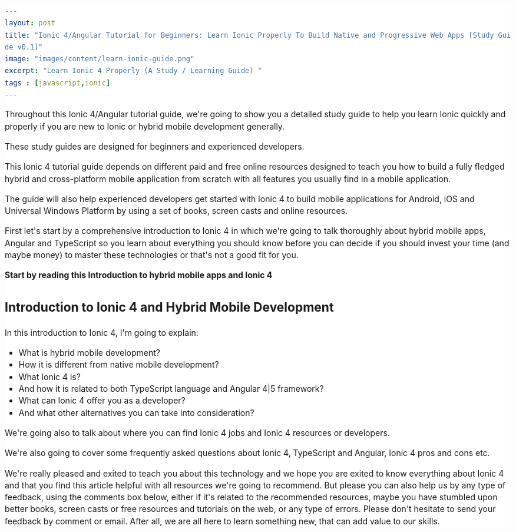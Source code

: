 ```yaml
---
layout: post
title: "Ionic 4/Angular Tutorial for Beginners: Learn Ionic Properly To Build Native and Progressive Web Apps [Study Guide v0.1]"
image: "images/content/learn-ionic-guide.png"
excerpt: "Learn Ionic 4 Properly (A Study / Learning Guide) " 
tags : [javascript,ionic] 
---
```


Throughout this Ionic 4/Angular tutorial guide, we're going to show you a detailed study guide to help you learn Ionic quickly and properly if you are new to Ionic or hybrid mobile development generally.

These study guides are designed for beginners and experienced developers.

This Ionic 4 tutorial guide depends on different paid and free online resources designed to teach you how to build a fully fledged hybrid and cross-platform mobile application from scratch with all features you usually find in a mobile application.

The guide will also help experienced developers get started with Ionic 4 to build mobile applications for Android, iOS and Universal Windows Platform by using a set of books, screen casts and online resources.

First let's start by a comprehensive introduction to Ionic 4 in which we're going to talk thoroughly about hybrid mobile apps, Angular and TypeScript so you learn about everything you should know before you can decide if you should invest your time (and maybe money) to master these technologies or that's not a good fit for you.

**Start by reading this Introduction to hybrid mobile apps and Ionic 4**

## Introduction to Ionic 4 and Hybrid Mobile Development

In this introduction to Ionic 4, I'm going to explain:

* What is hybrid mobile development? 
* How it is different from native mobile development? 
* What Ionic 4 is? 
* And how it is related to both TypeScript language and Angular 4|5 framework? 
* What can Ionic 4 offer you as a developer? 
* And what other alternatives you can take into consideration?

We're going also to talk about where you can find Ionic 4 jobs and Ionic 4 resources or developers.

We're also going to cover some frequently asked questions about Ionic 4, TypeScript and Angular, Ionic 4 pros and cons etc.

We're really pleased and exited to teach you about this technology and we hope you are exited to know everything about Ionic 4 and that you find this article helpful with all resources we're going to recommend. But please you can also help us by any type of feedback, using the comments box below, either if it's related to the recommended resources, maybe you have stumbled upon better books, screen casts or free resources and tutorials on the web, or any type of errors. Please don't hesitate to send your feedback by comment or email. After all, we are all here to learn something new, that can add value to our skills.
